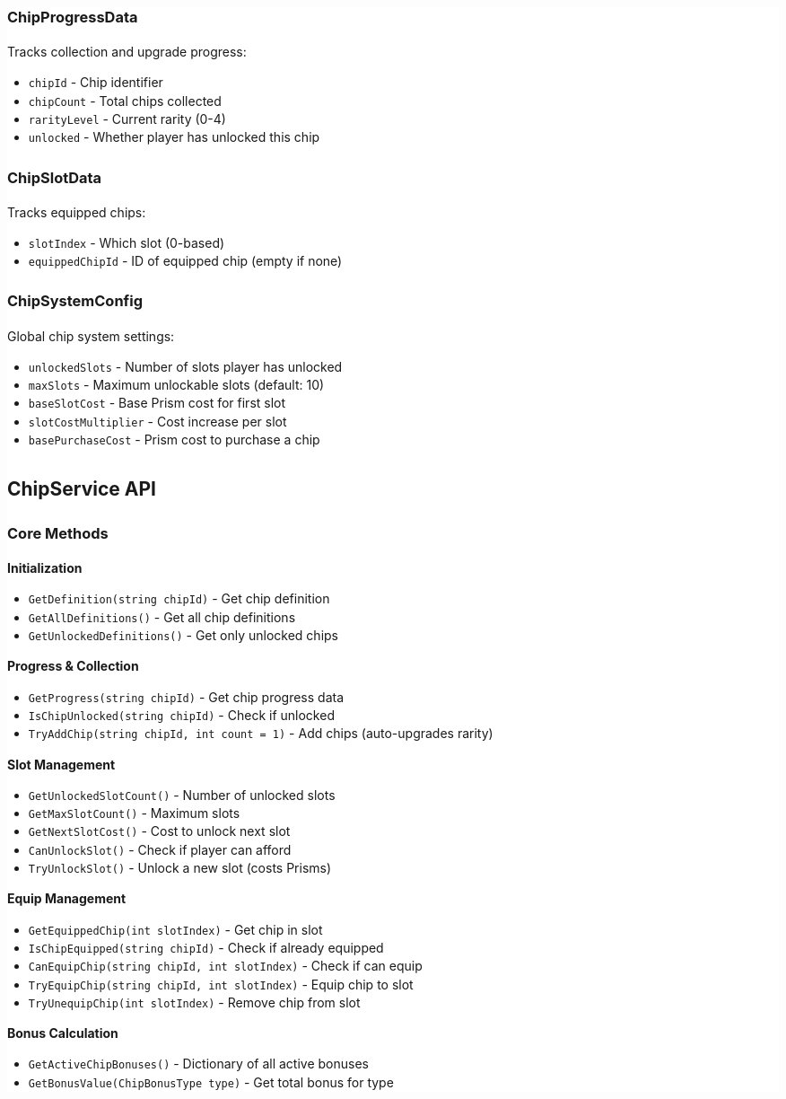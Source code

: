 ### ChipProgressData
Tracks collection and upgrade progress:
- `chipId` - Chip identifier
- `chipCount` - Total chips collected
- `rarityLevel` - Current rarity (0-4)
- `unlocked` - Whether player has unlocked this chip

### ChipSlotData
Tracks equipped chips:
- `slotIndex` - Which slot (0-based)
- `equippedChipId` - ID of equipped chip (empty if none)

### ChipSystemConfig
Global chip system settings:
- `unlockedSlots` - Number of slots player has unlocked
- `maxSlots` - Maximum unlockable slots (default: 10)
- `baseSlotCost` - Base Prism cost for first slot
- `slotCostMultiplier` - Cost increase per slot
- `basePurchaseCost` - Prism cost to purchase a chip

## ChipService API

### Core Methods

**Initialization**
- `GetDefinition(string chipId)` - Get chip definition
- `GetAllDefinitions()` - Get all chip definitions
- `GetUnlockedDefinitions()` - Get only unlocked chips

**Progress & Collection**
- `GetProgress(string chipId)` - Get chip progress data
- `IsChipUnlocked(string chipId)` - Check if unlocked
- `TryAddChip(string chipId, int count = 1)` - Add chips (auto-upgrades rarity)

**Slot Management**
- `GetUnlockedSlotCount()` - Number of unlocked slots
- `GetMaxSlotCount()` - Maximum slots
- `GetNextSlotCost()` - Cost to unlock next slot
- `CanUnlockSlot()` - Check if player can afford
- `TryUnlockSlot()` - Unlock a new slot (costs Prisms)

**Equip Management**
- `GetEquippedChip(int slotIndex)` - Get chip in slot
- `IsChipEquipped(string chipId)` - Check if already equipped
- `CanEquipChip(string chipId, int slotIndex)` - Check if can equip
- `TryEquipChip(string chipId, int slotIndex)` - Equip chip to slot
- `TryUnequipChip(int slotIndex)` - Remove chip from slot

**Bonus Calculation**
- `GetActiveChipBonuses()` - Dictionary of all active bonuses
- `GetBonusValue(ChipBonusType type)` - Get total bonus for type
